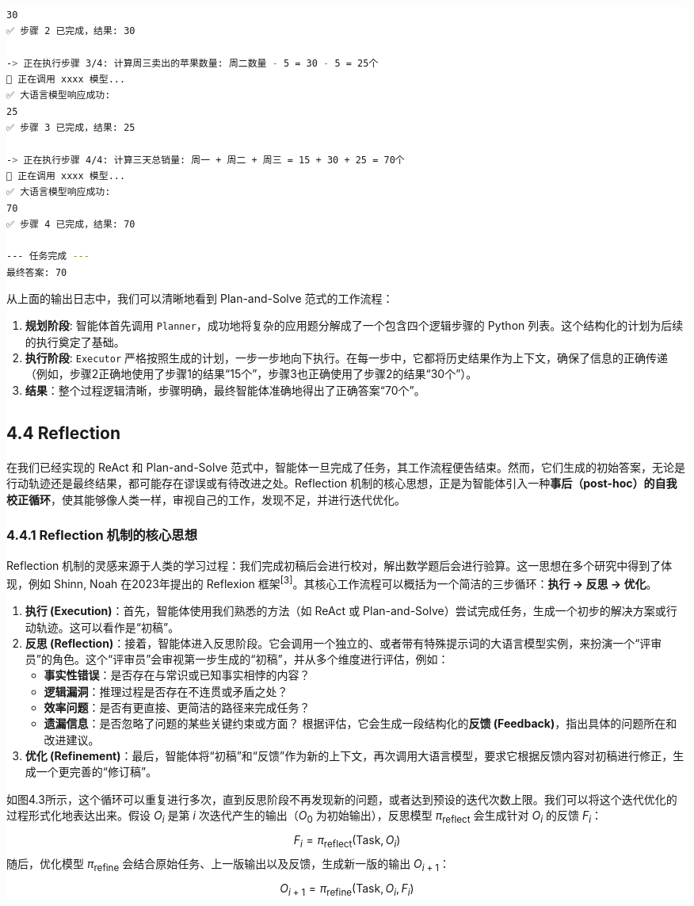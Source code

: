 ````bash
30
✅ 步骤 2 已完成，结果: 30

-> 正在执行步骤 3/4: 计算周三卖出的苹果数量: 周二数量 - 5 = 30 - 5 = 25个
🧠 正在调用 xxxx 模型...
✅ 大语言模型响应成功:
25
✅ 步骤 3 已完成，结果: 25

-> 正在执行步骤 4/4: 计算三天总销量: 周一 + 周二 + 周三 = 15 + 30 + 25 = 70个
🧠 正在调用 xxxx 模型...
✅ 大语言模型响应成功:
70
✅ 步骤 4 已完成，结果: 70

--- 任务完成 ---
最终答案: 70
````

从上面的输出日志中，我们可以清晰地看到 Plan-and-Solve 范式的工作流程：

1.  <strong>规划阶段</strong>: 智能体首先调用 `Planner`，成功地将复杂的应用题分解成了一个包含四个逻辑步骤的 Python 列表。这个结构化的计划为后续的执行奠定了基础。
2.  <strong>执行阶段</strong>: `Executor` 严格按照生成的计划，一步一步地向下执行。在每一步中，它都将历史结果作为上下文，确保了信息的正确传递（例如，步骤2正确地使用了步骤1的结果“15个”，步骤3也正确使用了步骤2的结果“30个”）。
3.  <strong>结果</strong>：整个过程逻辑清晰，步骤明确，最终智能体准确地得出了正确答案“70个”。

## 4.4 Reflection

在我们已经实现的 ReAct 和 Plan-and-Solve 范式中，智能体一旦完成了任务，其工作流程便告结束。然而，它们生成的初始答案，无论是行动轨迹还是最终结果，都可能存在谬误或有待改进之处。Reflection 机制的核心思想，正是为智能体引入一种<strong>事后（post-hoc）的自我校正循环</strong>，使其能够像人类一样，审视自己的工作，发现不足，并进行迭代优化。

### 4.4.1 Reflection 机制的核心思想

Reflection 机制的灵感来源于人类的学习过程：我们完成初稿后会进行校对，解出数学题后会进行验算。这一思想在多个研究中得到了体现，例如 Shinn, Noah 在2023年提出的 Reflexion 框架<sup>[3]</sup>。其核心工作流程可以概括为一个简洁的三步循环：<strong>执行 -> 反思 -> 优化</strong>。

1. <strong>执行 (Execution)</strong>：首先，智能体使用我们熟悉的方法（如 ReAct 或 Plan-and-Solve）尝试完成任务，生成一个初步的解决方案或行动轨迹。这可以看作是“初稿”。
2. <strong>反思 (Reflection)</strong>：接着，智能体进入反思阶段。它会调用一个独立的、或者带有特殊提示词的大语言模型实例，来扮演一个“评审员”的角色。这个“评审员”会审视第一步生成的“初稿”，并从多个维度进行评估，例如：
   - <strong>事实性错误</strong>：是否存在与常识或已知事实相悖的内容？
   - <strong>逻辑漏洞</strong>：推理过程是否存在不连贯或矛盾之处？
   - <strong>效率问题</strong>：是否有更直接、更简洁的路径来完成任务？
   - <strong>遗漏信息</strong>：是否忽略了问题的某些关键约束或方面？ 根据评估，它会生成一段结构化的<strong>反馈 (Feedback)</strong>，指出具体的问题所在和改进建议。
3. <strong>优化 (Refinement)</strong>：最后，智能体将“初稿”和“反馈”作为新的上下文，再次调用大语言模型，要求它根据反馈内容对初稿进行修正，生成一个更完善的“修订稿”。

如图4.3所示，这个循环可以重复进行多次，直到反思阶段不再发现新的问题，或者达到预设的迭代次数上限。我们可以将这个迭代优化的过程形式化地表达出来。假设 $O_i$ 是第 $i$ 次迭代产生的输出（$O_0$ 为初始输出），反思模型 $\pi_{\text{reflect}}$ 会生成针对 $O_i$ 的反馈 $F_i$：
$$
F_i = \pi_{\text{reflect}}(\text{Task}, O_i)
$$
随后，优化模型 $\pi_{\text{refine}}$ 会结合原始任务、上一版输出以及反馈，生成新一版的输出 $O_{i+1}$：
$$
O_{i+1} = \pi_{\text{refine}}(\text{Task}, O_i, F_i)
$$
